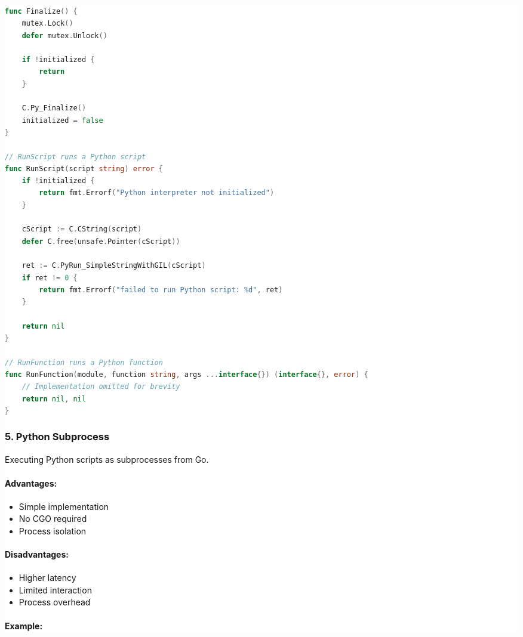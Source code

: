 ```go
func Finalize() {
    mutex.Lock()
    defer mutex.Unlock()

    if !initialized {
        return
    }

    C.Py_Finalize()
    initialized = false
}

// RunScript runs a Python script
func RunScript(script string) error {
    if !initialized {
        return fmt.Errorf("Python interpreter not initialized")
    }

    cScript := C.CString(script)
    defer C.free(unsafe.Pointer(cScript))

    ret := C.PyRun_SimpleStringWithGIL(cScript)
    if ret != 0 {
        return fmt.Errorf("failed to run Python script: %d", ret)
    }

    return nil
}

// RunFunction runs a Python function
func RunFunction(module, function string, args ...interface{}) (interface{}, error) {
    // Implementation omitted for brevity
    return nil, nil
}
```

### 5. Python Subprocess

Executing Python scripts as subprocesses from Go.

#### Advantages:
- Simple implementation
- No CGO required
- Process isolation

#### Disadvantages:
- Higher latency
- Limited interaction
- Process overhead

#### Example:
